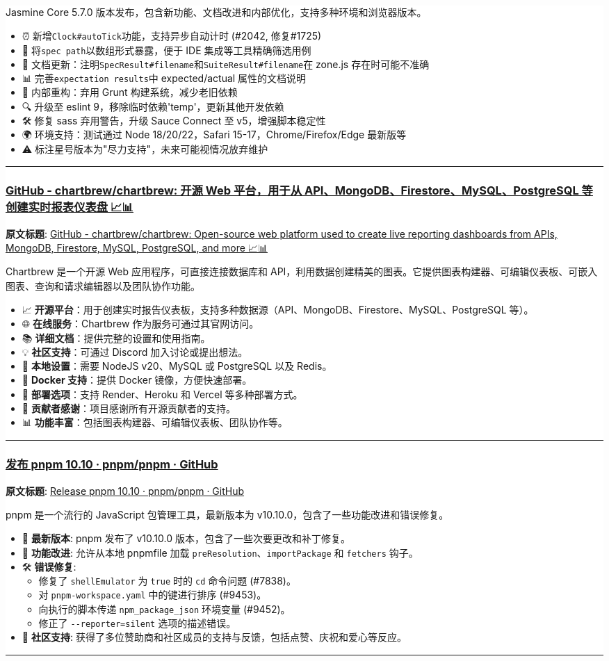 Jasmine Core 5.7.0 版本发布，包含新功能、文档改进和内部优化，支持多种环境和浏览器版本。

- ⏰ 新增`Clock#autoTick`功能，支持异步自动计时 (#2042, 修复#1725)  
- 📂 将`spec path`以数组形式暴露，便于 IDE 集成等工具精确筛选用例  
- 📝 文档更新：注明`SpecResult#filename`和`SuiteResult#filename`在 zone.js 存在时可能不准确  
- 📊 完善`expectation results`中 expected/actual 属性的文档说明  
- 🔧 内部重构：弃用 Grunt 构建系统，减少老旧依赖  
- 🔍 升级至 eslint 9，移除临时依赖'temp'，更新其他开发依赖  
- 🛠️ 修复 sass 弃用警告，升级 Sauce Connect 至 v5，增强脚本稳定性  
- 🌍 环境支持：测试通过 Node 18/20/22，Safari 15-17，Chrome/Firefox/Edge 最新版等  
- ⚠️ 标注星号版本为"尽力支持"，未来可能视情况放弃维护

---

### [GitHub - chartbrew/chartbrew: 开源 Web 平台，用于从 API、MongoDB、Firestore、MySQL、PostgreSQL 等创建实时报表仪表盘 📈📊](https://github.com/chartbrew/chartbrew)

**原文标题**: [GitHub - chartbrew/chartbrew: Open-source web platform used to create live reporting dashboards from APIs, MongoDB, Firestore, MySQL, PostgreSQL, and more  📈📊](https://github.com/chartbrew/chartbrew)

Chartbrew 是一个开源 Web 应用程序，可直接连接数据库和 API，利用数据创建精美的图表。它提供图表构建器、可编辑仪表板、可嵌入图表、查询和请求编辑器以及团队协作功能。

- 📈 **开源平台**：用于创建实时报告仪表板，支持多种数据源（API、MongoDB、Firestore、MySQL、PostgreSQL 等）。
- 🌐 **在线服务**：Chartbrew 作为服务可通过其官网访问。
- 📚 **详细文档**：提供完整的设置和使用指南。
- 💡 **社区支持**：可通过 Discord 加入讨论或提出想法。
- 🔧 **本地设置**：需要 NodeJS v20、MySQL 或 PostgreSQL 以及 Redis。
- 🐳 **Docker 支持**：提供 Docker 镜像，方便快速部署。
- 🚀 **部署选项**：支持 Render、Heroku 和 Vercel 等多种部署方式。
- 🙏 **贡献者感谢**：项目感谢所有开源贡献者的支持。
- 📊 **功能丰富**：包括图表构建器、可编辑仪表板、团队协作等。

---

### [发布 pnpm 10.10 · pnpm/pnpm · GitHub](https://github.com/pnpm/pnpm/releases/tag/v10.10.0)

**原文标题**: [Release pnpm 10.10 · pnpm/pnpm · GitHub](https://github.com/pnpm/pnpm/releases/tag/v10.10.0)

pnpm 是一个流行的 JavaScript 包管理工具，最新版本为 v10.10.0，包含了一些功能改进和错误修复。

- 🚀 **最新版本**: pnpm 发布了 v10.10.0 版本，包含了一些次要更改和补丁修复。  
- 🔧 **功能改进**: 允许从本地 pnpmfile 加载 `preResolution`、`importPackage` 和 `fetchers` 钩子。  
- 🛠️ **错误修复**:  
  - 修复了 `shellEmulator` 为 `true` 时的 `cd` 命令问题 (#7838)。  
  - 对 `pnpm-workspace.yaml` 中的键进行排序 (#9453)。  
  - 向执行的脚本传递 `npm_package_json` 环境变量 (#9452)。  
  - 修正了 `--reporter=silent` 选项的描述错误。  
- 💖 **社区支持**: 获得了多位赞助商和社区成员的支持与反馈，包括点赞、庆祝和爱心等反应。

---
